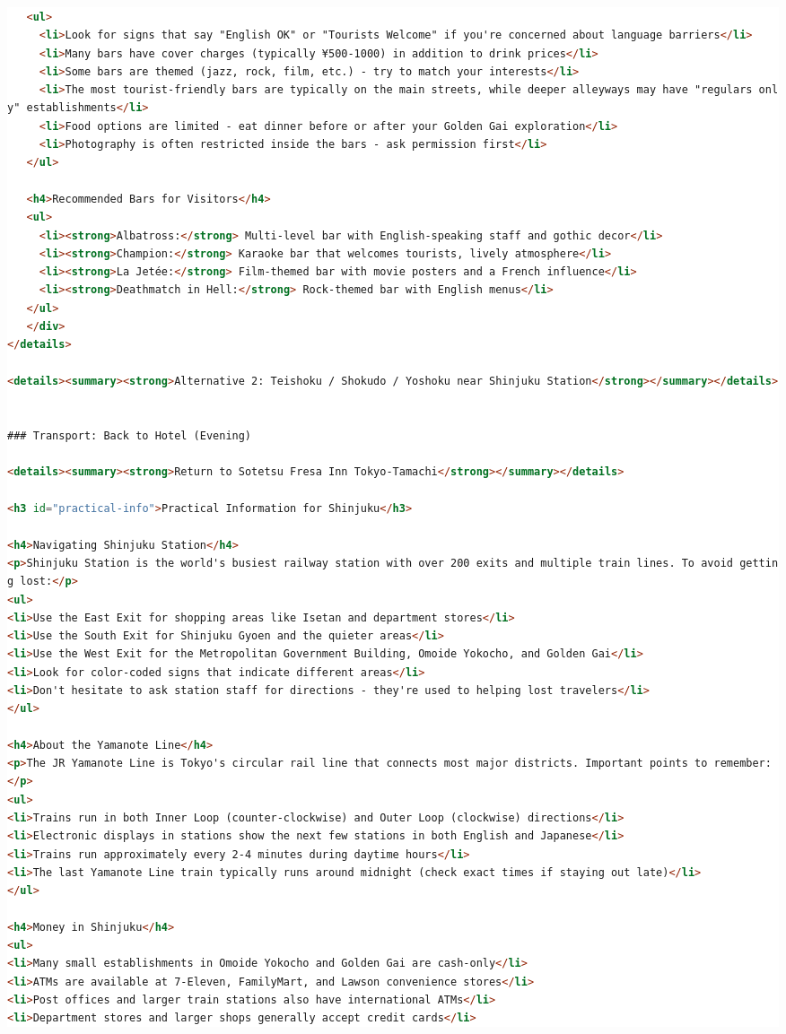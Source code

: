   ```html
     <ul>
       <li>Look for signs that say "English OK" or "Tourists Welcome" if you're concerned about language barriers</li>
       <li>Many bars have cover charges (typically ¥500-1000) in addition to drink prices</li>
       <li>Some bars are themed (jazz, rock, film, etc.) - try to match your interests</li>
       <li>The most tourist-friendly bars are typically on the main streets, while deeper alleyways may have "regulars only" establishments</li>
       <li>Food options are limited - eat dinner before or after your Golden Gai exploration</li>
       <li>Photography is often restricted inside the bars - ask permission first</li>
     </ul>
     
     <h4>Recommended Bars for Visitors</h4>
     <ul>
       <li><strong>Albatross:</strong> Multi-level bar with English-speaking staff and gothic decor</li>
       <li><strong>Champion:</strong> Karaoke bar that welcomes tourists, lively atmosphere</li>
       <li><strong>La Jetée:</strong> Film-themed bar with movie posters and a French influence</li>
       <li><strong>Deathmatch in Hell:</strong> Rock-themed bar with English menus</li>
     </ul>
     </div>
</details>

<details><summary><strong>Alternative 2: Teishoku / Shokudo / Yoshoku near Shinjuku Station</strong></summary></details>


### Transport: Back to Hotel (Evening)

<details><summary><strong>Return to Sotetsu Fresa Inn Tokyo-Tamachi</strong></summary></details>

<h3 id="practical-info">Practical Information for Shinjuku</h3>

<h4>Navigating Shinjuku Station</h4>
<p>Shinjuku Station is the world's busiest railway station with over 200 exits and multiple train lines. To avoid getting lost:</p>
<ul>
  <li>Use the East Exit for shopping areas like Isetan and department stores</li>
  <li>Use the South Exit for Shinjuku Gyoen and the quieter areas</li>
  <li>Use the West Exit for the Metropolitan Government Building, Omoide Yokocho, and Golden Gai</li>
  <li>Look for color-coded signs that indicate different areas</li>
  <li>Don't hesitate to ask station staff for directions - they're used to helping lost travelers</li>
</ul>

<h4>About the Yamanote Line</h4>
<p>The JR Yamanote Line is Tokyo's circular rail line that connects most major districts. Important points to remember:</p>
<ul>
  <li>Trains run in both Inner Loop (counter-clockwise) and Outer Loop (clockwise) directions</li>
  <li>Electronic displays in stations show the next few stations in both English and Japanese</li>
  <li>Trains run approximately every 2-4 minutes during daytime hours</li>
  <li>The last Yamanote Line train typically runs around midnight (check exact times if staying out late)</li>
</ul>

<h4>Money in Shinjuku</h4>
<ul>
  <li>Many small establishments in Omoide Yokocho and Golden Gai are cash-only</li>
  <li>ATMs are available at 7-Eleven, FamilyMart, and Lawson convenience stores</li>
  <li>Post offices and larger train stations also have international ATMs</li>
  <li>Department stores and larger shops generally accept credit cards</li>
  ```